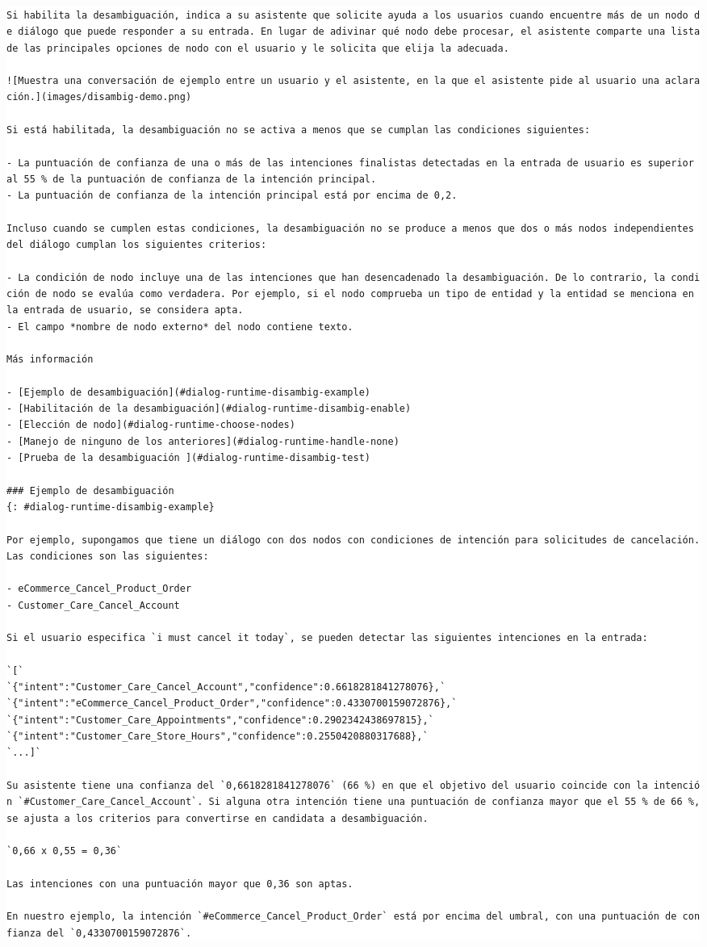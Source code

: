   ```
Si habilita la desambiguación, indica a su asistente que solicite ayuda a los usuarios cuando encuentre más de un nodo de diálogo que puede responder a su entrada. En lugar de adivinar qué nodo debe procesar, el asistente comparte una lista de las principales opciones de nodo con el usuario y le solicita que elija la adecuada.

![Muestra una conversación de ejemplo entre un usuario y el asistente, en la que el asistente pide al usuario una aclaración.](images/disambig-demo.png)

Si está habilitada, la desambiguación no se activa a menos que se cumplan las condiciones siguientes:

- La puntuación de confianza de una o más de las intenciones finalistas detectadas en la entrada de usuario es superior al 55 % de la puntuación de confianza de la intención principal.
- La puntuación de confianza de la intención principal está por encima de 0,2.

Incluso cuando se cumplen estas condiciones, la desambiguación no se produce a menos que dos o más nodos independientes del diálogo cumplan los siguientes criterios:

- La condición de nodo incluye una de las intenciones que han desencadenado la desambiguación. De lo contrario, la condición de nodo se evalúa como verdadera. Por ejemplo, si el nodo comprueba un tipo de entidad y la entidad se menciona en la entrada de usuario, se considera apta.
- El campo *nombre de nodo externo* del nodo contiene texto.

Más información

- [Ejemplo de desambiguación](#dialog-runtime-disambig-example)
- [Habilitación de la desambiguación](#dialog-runtime-disambig-enable)
- [Elección de nodo](#dialog-runtime-choose-nodes)
- [Manejo de ninguno de los anteriores](#dialog-runtime-handle-none)
- [Prueba de la desambiguación ](#dialog-runtime-disambig-test)

### Ejemplo de desambiguación
{: #dialog-runtime-disambig-example}

Por ejemplo, supongamos que tiene un diálogo con dos nodos con condiciones de intención para solicitudes de cancelación. Las condiciones son las siguientes:

- eCommerce_Cancel_Product_Order
- Customer_Care_Cancel_Account

Si el usuario especifica `i must cancel it today`, se pueden detectar las siguientes intenciones en la entrada:

`[`
`{"intent":"Customer_Care_Cancel_Account","confidence":0.6618281841278076},`
`{"intent":"eCommerce_Cancel_Product_Order","confidence":0.4330700159072876},`
`{"intent":"Customer_Care_Appointments","confidence":0.2902342438697815},`
`{"intent":"Customer_Care_Store_Hours","confidence":0.2550420880317688},`
`...]`

Su asistente tiene una confianza del `0,6618281841278076` (66 %) en que el objetivo del usuario coincide con la intención `#Customer_Care_Cancel_Account`. Si alguna otra intención tiene una puntuación de confianza mayor que el 55 % de 66 %, se ajusta a los criterios para convertirse en candidata a desambiguación.

`0,66 x 0,55 = 0,36`

Las intenciones con una puntuación mayor que 0,36 son aptas.

En nuestro ejemplo, la intención `#eCommerce_Cancel_Product_Order` está por encima del umbral, con una puntuación de confianza del `0,4330700159072876`.

  ```